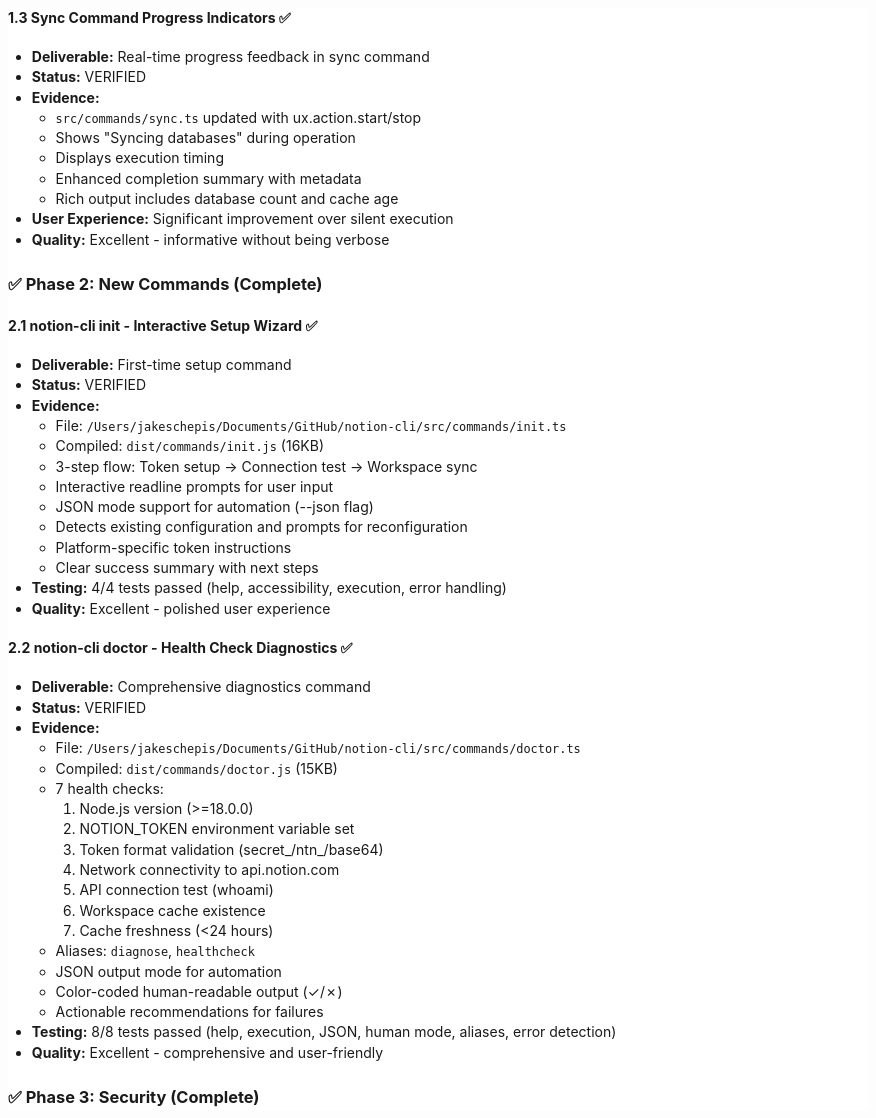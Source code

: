 #### 1.3 Sync Command Progress Indicators ✅
- **Deliverable:** Real-time progress feedback in sync command
- **Status:** VERIFIED
- **Evidence:**
  - `src/commands/sync.ts` updated with ux.action.start/stop
  - Shows "Syncing databases" during operation
  - Displays execution timing
  - Enhanced completion summary with metadata
  - Rich output includes database count and cache age
- **User Experience:** Significant improvement over silent execution
- **Quality:** Excellent - informative without being verbose

### ✅ Phase 2: New Commands (Complete)

#### 2.1 notion-cli init - Interactive Setup Wizard ✅
- **Deliverable:** First-time setup command
- **Status:** VERIFIED
- **Evidence:**
  - File: `/Users/jakeschepis/Documents/GitHub/notion-cli/src/commands/init.ts`
  - Compiled: `dist/commands/init.js` (16KB)
  - 3-step flow: Token setup → Connection test → Workspace sync
  - Interactive readline prompts for user input
  - JSON mode support for automation (--json flag)
  - Detects existing configuration and prompts for reconfiguration
  - Platform-specific token instructions
  - Clear success summary with next steps
- **Testing:** 4/4 tests passed (help, accessibility, execution, error handling)
- **Quality:** Excellent - polished user experience

#### 2.2 notion-cli doctor - Health Check Diagnostics ✅
- **Deliverable:** Comprehensive diagnostics command
- **Status:** VERIFIED
- **Evidence:**
  - File: `/Users/jakeschepis/Documents/GitHub/notion-cli/src/commands/doctor.ts`
  - Compiled: `dist/commands/doctor.js` (15KB)
  - 7 health checks:
    1. Node.js version (>=18.0.0)
    2. NOTION_TOKEN environment variable set
    3. Token format validation (secret_/ntn_/base64)
    4. Network connectivity to api.notion.com
    5. API connection test (whoami)
    6. Workspace cache existence
    7. Cache freshness (<24 hours)
  - Aliases: `diagnose`, `healthcheck`
  - JSON output mode for automation
  - Color-coded human-readable output (✓/✗)
  - Actionable recommendations for failures
- **Testing:** 8/8 tests passed (help, execution, JSON, human mode, aliases, error detection)
- **Quality:** Excellent - comprehensive and user-friendly

### ✅ Phase 3: Security (Complete)
